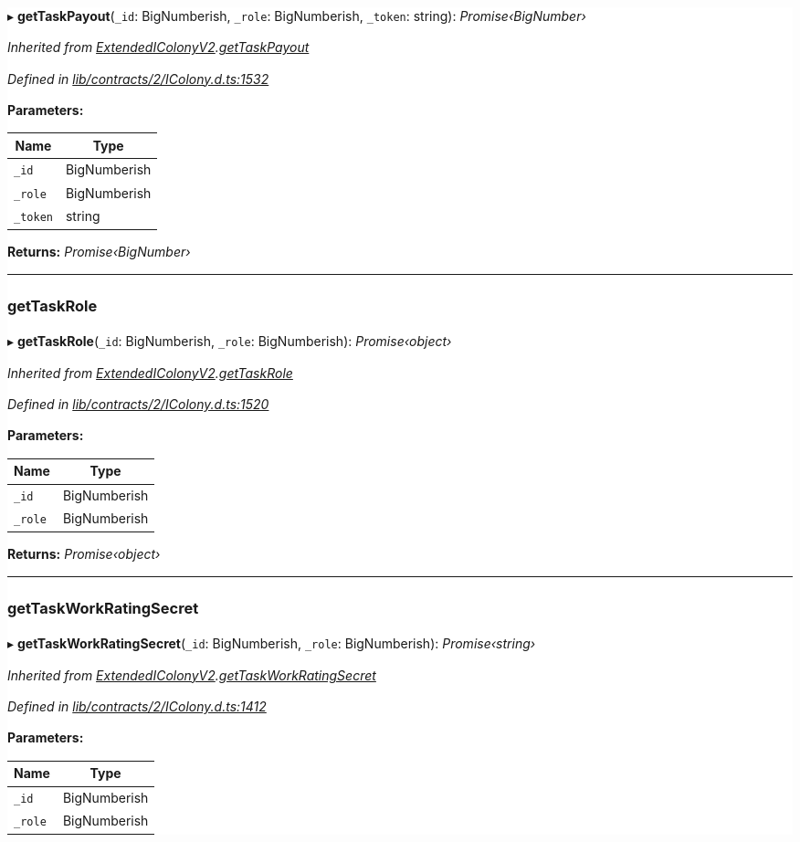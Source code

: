 ▸ **getTaskPayout**(`_id`: BigNumberish, `_role`: BigNumberish, `_token`: string): *Promise‹BigNumber›*

*Inherited from [ExtendedIColonyV2](_src_clients_colony_colonyclientv2_.extendedicolonyv2.md).[getTaskPayout](_src_clients_colony_colonyclientv2_.extendedicolonyv2.md#gettaskpayout)*

*Defined in [lib/contracts/2/IColony.d.ts:1532](https://github.com/JoinColony/colonyJS/blob/3e623ff/lib/contracts/2/IColony.d.ts#L1532)*

**Parameters:**

Name | Type |
------ | ------ |
`_id` | BigNumberish |
`_role` | BigNumberish |
`_token` | string |

**Returns:** *Promise‹BigNumber›*

___

###  getTaskRole

▸ **getTaskRole**(`_id`: BigNumberish, `_role`: BigNumberish): *Promise‹object›*

*Inherited from [ExtendedIColonyV2](_src_clients_colony_colonyclientv2_.extendedicolonyv2.md).[getTaskRole](_src_clients_colony_colonyclientv2_.extendedicolonyv2.md#gettaskrole)*

*Defined in [lib/contracts/2/IColony.d.ts:1520](https://github.com/JoinColony/colonyJS/blob/3e623ff/lib/contracts/2/IColony.d.ts#L1520)*

**Parameters:**

Name | Type |
------ | ------ |
`_id` | BigNumberish |
`_role` | BigNumberish |

**Returns:** *Promise‹object›*

___

###  getTaskWorkRatingSecret

▸ **getTaskWorkRatingSecret**(`_id`: BigNumberish, `_role`: BigNumberish): *Promise‹string›*

*Inherited from [ExtendedIColonyV2](_src_clients_colony_colonyclientv2_.extendedicolonyv2.md).[getTaskWorkRatingSecret](_src_clients_colony_colonyclientv2_.extendedicolonyv2.md#gettaskworkratingsecret)*

*Defined in [lib/contracts/2/IColony.d.ts:1412](https://github.com/JoinColony/colonyJS/blob/3e623ff/lib/contracts/2/IColony.d.ts#L1412)*

**Parameters:**

Name | Type |
------ | ------ |
`_id` | BigNumberish |
`_role` | BigNumberish |
